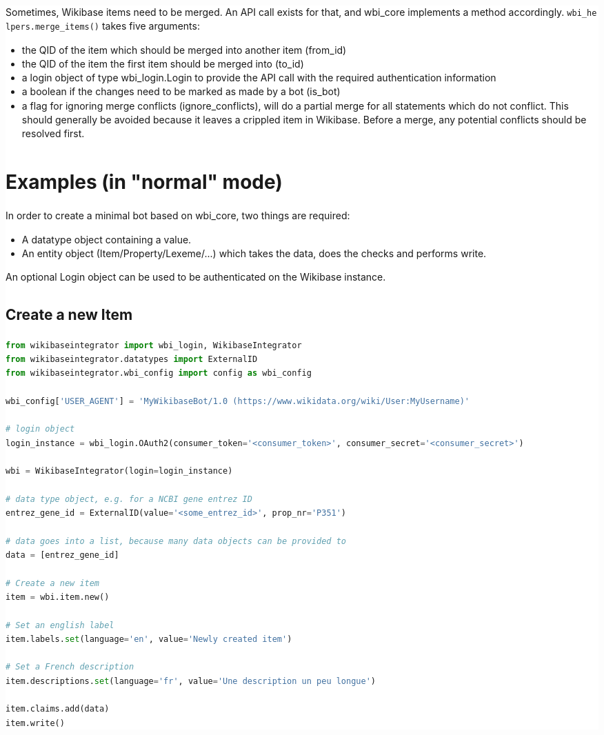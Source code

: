 Sometimes, Wikibase items need to be merged. An API call exists for that, and wbi_core implements a method accordingly.
`wbi_helpers.merge_items()` takes five arguments:

* the QID of the item which should be merged into another item (from_id)
* the QID of the item the first item should be merged into (to_id)
* a login object of type wbi_login.Login to provide the API call with the required authentication information
* a boolean if the changes need to be marked as made by a bot (is_bot)
* a flag for ignoring merge conflicts (ignore_conflicts), will do a partial merge for all statements which do not
  conflict. This should generally be avoided because it leaves a crippled item in Wikibase. Before a merge, any
  potential conflicts should be resolved first.

# Examples (in "normal" mode) #

In order to create a minimal bot based on wbi_core, two things are required:

* A datatype object containing a value.
* An entity object (Item/Property/Lexeme/...) which takes the data, does the checks and performs write.

An optional Login object can be used to be authenticated on the Wikibase instance.

## Create a new Item ##

```python
from wikibaseintegrator import wbi_login, WikibaseIntegrator
from wikibaseintegrator.datatypes import ExternalID
from wikibaseintegrator.wbi_config import config as wbi_config

wbi_config['USER_AGENT'] = 'MyWikibaseBot/1.0 (https://www.wikidata.org/wiki/User:MyUsername)'

# login object
login_instance = wbi_login.OAuth2(consumer_token='<consumer_token>', consumer_secret='<consumer_secret>')

wbi = WikibaseIntegrator(login=login_instance)

# data type object, e.g. for a NCBI gene entrez ID
entrez_gene_id = ExternalID(value='<some_entrez_id>', prop_nr='P351')

# data goes into a list, because many data objects can be provided to
data = [entrez_gene_id]

# Create a new item
item = wbi.item.new()

# Set an english label
item.labels.set(language='en', value='Newly created item')

# Set a French description
item.descriptions.set(language='fr', value='Une description un peu longue')

item.claims.add(data)
item.write()
```
